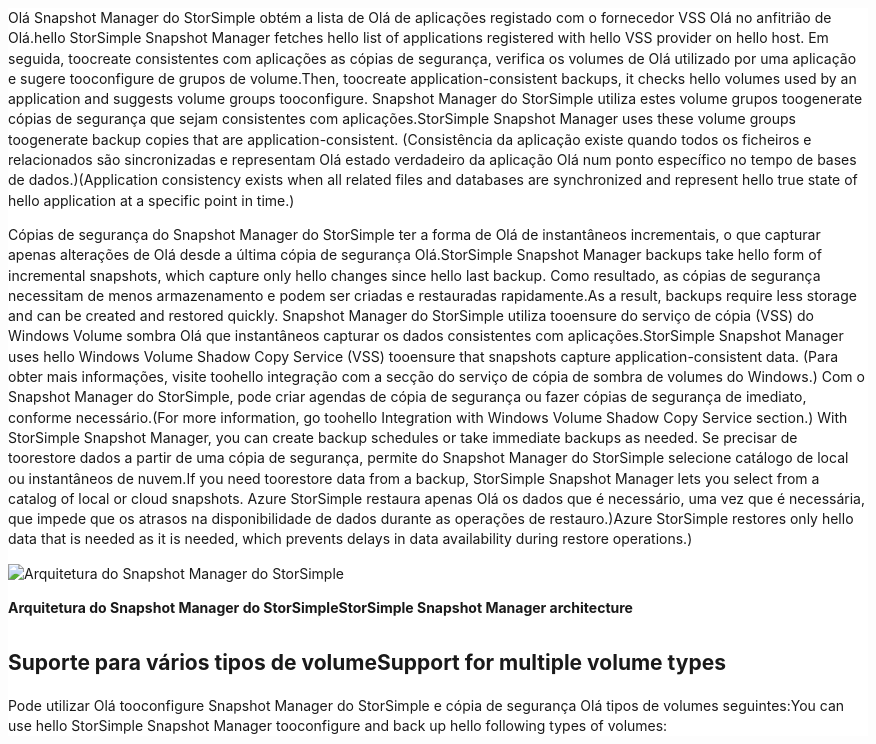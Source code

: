 <span data-ttu-id="177b2-121">Olá Snapshot Manager do StorSimple obtém a lista de Olá de aplicações registado com o fornecedor VSS Olá no anfitrião de Olá.</span><span class="sxs-lookup"><span data-stu-id="177b2-121">hello StorSimple Snapshot Manager fetches hello list of applications registered with hello VSS provider on hello host.</span></span> <span data-ttu-id="177b2-122">Em seguida, toocreate consistentes com aplicações as cópias de segurança, verifica os volumes de Olá utilizado por uma aplicação e sugere tooconfigure de grupos de volume.</span><span class="sxs-lookup"><span data-stu-id="177b2-122">Then, toocreate application-consistent backups, it checks hello volumes used by an application and suggests volume groups tooconfigure.</span></span> <span data-ttu-id="177b2-123">Snapshot Manager do StorSimple utiliza estes volume grupos toogenerate cópias de segurança que sejam consistentes com aplicações.</span><span class="sxs-lookup"><span data-stu-id="177b2-123">StorSimple Snapshot Manager uses these volume groups toogenerate backup copies that are application-consistent.</span></span> <span data-ttu-id="177b2-124">(Consistência da aplicação existe quando todos os ficheiros e relacionados são sincronizadas e representam Olá estado verdadeiro da aplicação Olá num ponto específico no tempo de bases de dados.)</span><span class="sxs-lookup"><span data-stu-id="177b2-124">(Application consistency exists when all related files and databases are synchronized and represent hello true state of hello application at a specific point in time.)</span></span> 

<span data-ttu-id="177b2-125">Cópias de segurança do Snapshot Manager do StorSimple ter a forma de Olá de instantâneos incrementais, o que capturar apenas alterações de Olá desde a última cópia de segurança Olá.</span><span class="sxs-lookup"><span data-stu-id="177b2-125">StorSimple Snapshot Manager backups take hello form of incremental snapshots, which capture only hello changes since hello last backup.</span></span> <span data-ttu-id="177b2-126">Como resultado, as cópias de segurança necessitam de menos armazenamento e podem ser criadas e restauradas rapidamente.</span><span class="sxs-lookup"><span data-stu-id="177b2-126">As a result, backups require less storage and can be created and restored quickly.</span></span> <span data-ttu-id="177b2-127">Snapshot Manager do StorSimple utiliza tooensure do serviço de cópia (VSS) do Windows Volume sombra Olá que instantâneos capturar os dados consistentes com aplicações.</span><span class="sxs-lookup"><span data-stu-id="177b2-127">StorSimple Snapshot Manager uses hello Windows Volume Shadow Copy Service (VSS) tooensure that snapshots capture application-consistent data.</span></span> <span data-ttu-id="177b2-128">(Para obter mais informações, visite toohello integração com a secção do serviço de cópia de sombra de volumes do Windows.) Com o Snapshot Manager do StorSimple, pode criar agendas de cópia de segurança ou fazer cópias de segurança de imediato, conforme necessário.</span><span class="sxs-lookup"><span data-stu-id="177b2-128">(For more information, go toohello Integration with Windows Volume Shadow Copy Service section.) With StorSimple Snapshot Manager, you can create backup schedules or take immediate backups as needed.</span></span> <span data-ttu-id="177b2-129">Se precisar de toorestore dados a partir de uma cópia de segurança, permite do Snapshot Manager do StorSimple selecione catálogo de local ou instantâneos de nuvem.</span><span class="sxs-lookup"><span data-stu-id="177b2-129">If you need toorestore data from a backup, StorSimple Snapshot Manager lets you select from a catalog of local or cloud snapshots.</span></span> <span data-ttu-id="177b2-130">Azure StorSimple restaura apenas Olá os dados que é necessário, uma vez que é necessária, que impede que os atrasos na disponibilidade de dados durante as operações de restauro.)</span><span class="sxs-lookup"><span data-stu-id="177b2-130">Azure StorSimple restores only hello data that is needed as it is needed, which prevents delays in data availability during restore operations.)</span></span>

![Arquitetura do Snapshot Manager do StorSimple](./media/storsimple-what-is-snapshot-manager/HCS_SSM_Overview.png)

<span data-ttu-id="177b2-132">**Arquitetura do Snapshot Manager do StorSimple**</span><span class="sxs-lookup"><span data-stu-id="177b2-132">**StorSimple Snapshot Manager architecture**</span></span> 

## <a name="support-for-multiple-volume-types"></a><span data-ttu-id="177b2-133">Suporte para vários tipos de volume</span><span class="sxs-lookup"><span data-stu-id="177b2-133">Support for multiple volume types</span></span>
<span data-ttu-id="177b2-134">Pode utilizar Olá tooconfigure Snapshot Manager do StorSimple e cópia de segurança Olá tipos de volumes seguintes:</span><span class="sxs-lookup"><span data-stu-id="177b2-134">You can use hello StorSimple Snapshot Manager tooconfigure and back up hello following types of volumes:</span></span> 
